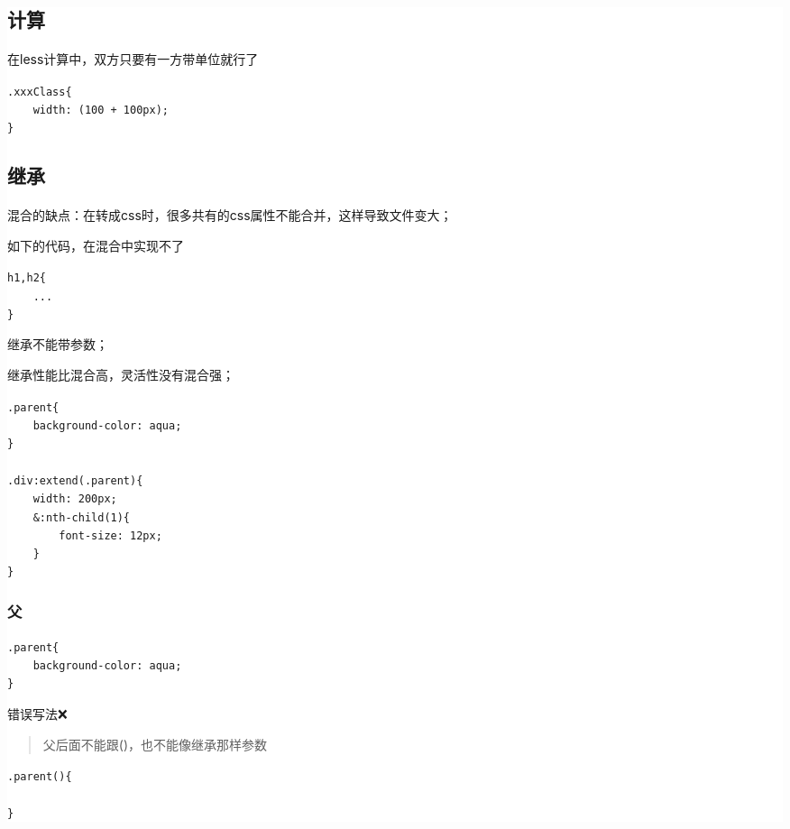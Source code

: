 

## 计算

在less计算中，双方只要有一方带单位就行了

```less
.xxxClass{
	width: (100 + 100px);
}
```



## 继承

混合的缺点：在转成css时，很多共有的css属性不能合并，这样导致文件变大；

如下的代码，在混合中实现不了

```less
h1,h2{
	...
}
```



继承不能带参数；

继承性能比混合高，灵活性没有混合强；

```less
.parent{
    background-color: aqua;
}

.div:extend(.parent){
    width: 200px;
    &:nth-child(1){
        font-size: 12px;
    }
}
```

### 父

```less
.parent{
    background-color: aqua;
}
```



错误写法❌

> 父后面不能跟()，也不能像继承那样参数

```
.parent(){
   
}
```
